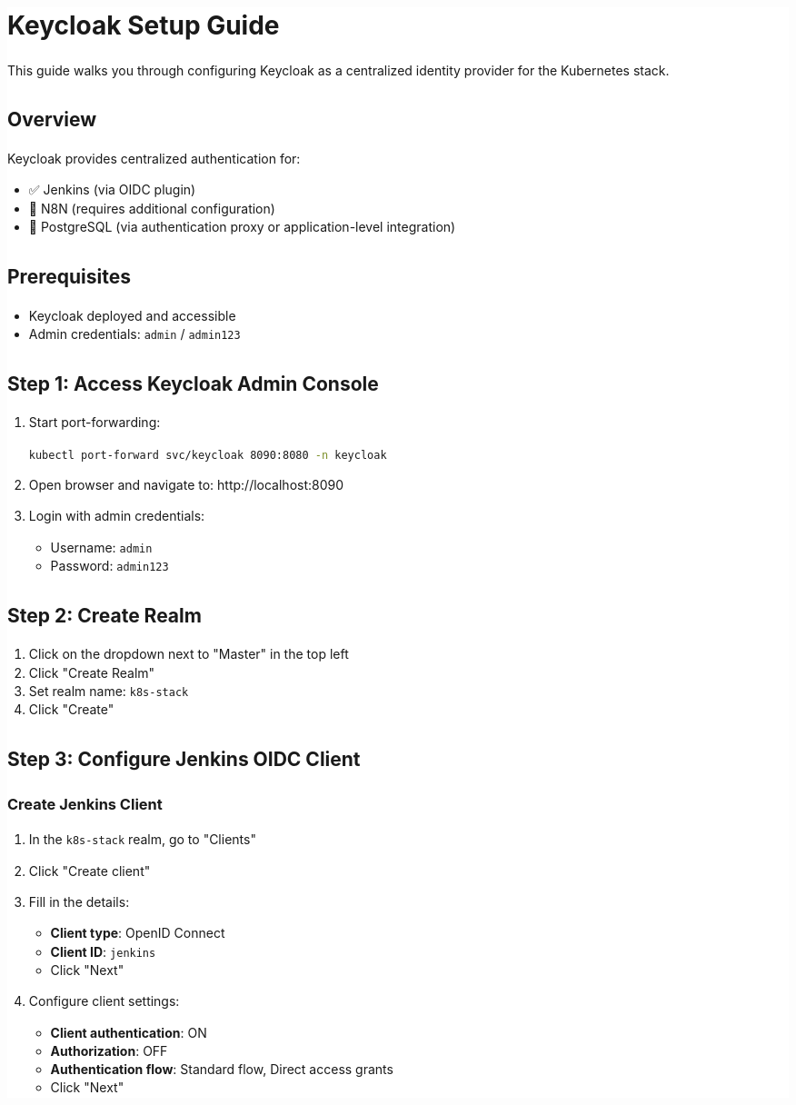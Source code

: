 # Keycloak Setup Guide

This guide walks you through configuring Keycloak as a centralized identity provider for the Kubernetes stack.

## Overview

Keycloak provides centralized authentication for:
- ✅ Jenkins (via OIDC plugin)
- 🔄 N8N (requires additional configuration)
- 🔄 PostgreSQL (via authentication proxy or application-level integration)

## Prerequisites

- Keycloak deployed and accessible
- Admin credentials: `admin` / `admin123`

## Step 1: Access Keycloak Admin Console

1. Start port-forwarding:
   ```bash
   kubectl port-forward svc/keycloak 8090:8080 -n keycloak
   ```

2. Open browser and navigate to: http://localhost:8090

3. Login with admin credentials:
   - Username: `admin`
   - Password: `admin123`

## Step 2: Create Realm

1. Click on the dropdown next to "Master" in the top left
2. Click "Create Realm"
3. Set realm name: `k8s-stack`
4. Click "Create"

## Step 3: Configure Jenkins OIDC Client

### Create Jenkins Client

1. In the `k8s-stack` realm, go to "Clients"
2. Click "Create client"
3. Fill in the details:
   - **Client type**: OpenID Connect
   - **Client ID**: `jenkins`
   - Click "Next"

4. Configure client settings:
   - **Client authentication**: ON
   - **Authorization**: OFF
   - **Authentication flow**: Standard flow, Direct access grants
   - Click "Next"
